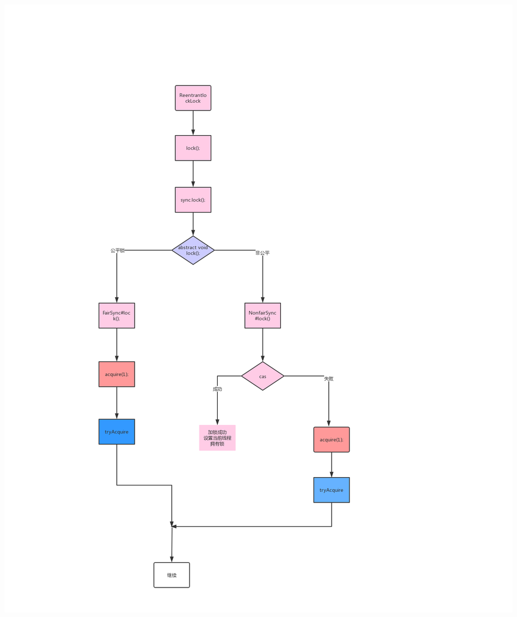 ![img](/assets/imgs/watermark,type_ZmFuZ3poZW5naGVpdGk,shadow_10,text_aHR0cHM6Ly9ibG9nLmNzZG4ubmV0L2phdmFfbHl2ZWU=,size_16,color_FFFFFF,t_70.png)
